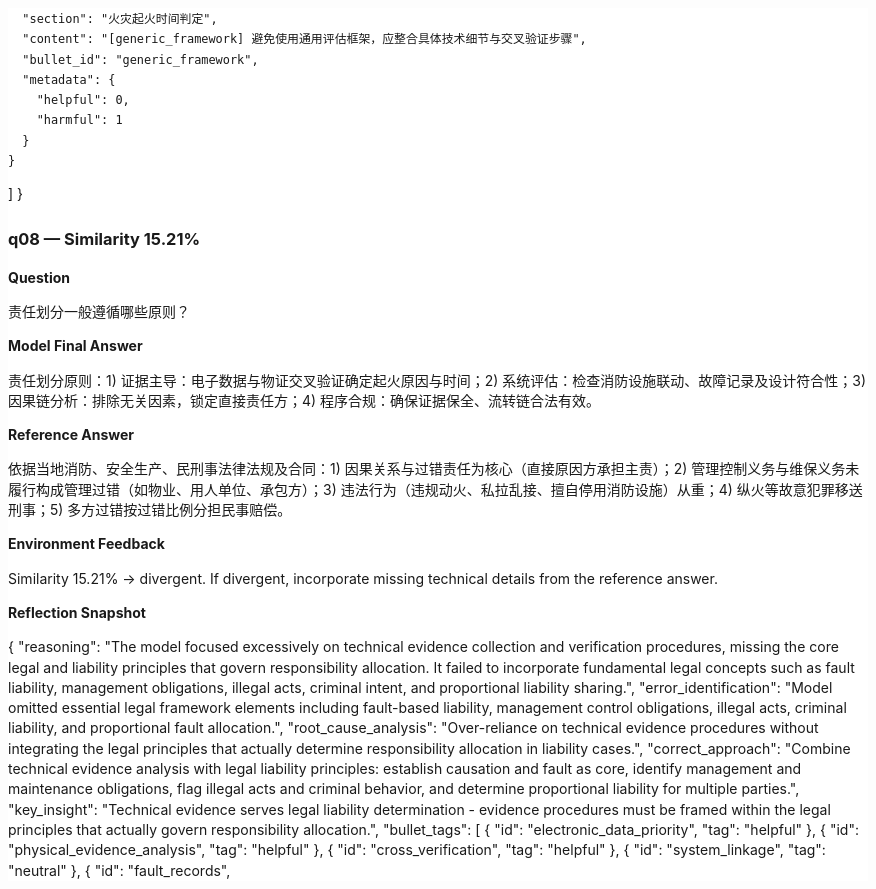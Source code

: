      "section": "火灾起火时间判定",
      "content": "[generic_framework] 避免使用通用评估框架，应整合具体技术细节与交叉验证步骤",
      "bullet_id": "generic_framework",
      "metadata": {
        "helpful": 0,
        "harmful": 1
      }
    }
  ]
}

### q08 — Similarity 15.21%

**Question**

责任划分一般遵循哪些原则？

**Model Final Answer**

责任划分原则：1) 证据主导：电子数据与物证交叉验证确定起火原因与时间；2) 系统评估：检查消防设施联动、故障记录及设计符合性；3) 因果链分析：排除无关因素，锁定直接责任方；4) 程序合规：确保证据保全、流转链合法有效。

**Reference Answer**

依据当地消防、安全生产、民刑事法律法规及合同：1) 因果关系与过错责任为核心（直接原因方承担主责）；2) 管理控制义务与维保义务未履行构成管理过错（如物业、用人单位、承包方）；3) 违法行为（违规动火、私拉乱接、擅自停用消防设施）从重；4) 纵火等故意犯罪移送刑事；5) 多方过错按过错比例分担民事赔偿。

**Environment Feedback**

Similarity 15.21% -> divergent. If divergent, incorporate missing technical details from the reference answer.

**Reflection Snapshot**

{
  "reasoning": "The model focused excessively on technical evidence collection and verification procedures, missing the core legal and liability principles that govern responsibility allocation. It failed to incorporate fundamental legal concepts such as fault liability, management obligations, illegal acts, criminal intent, and proportional liability sharing.",
  "error_identification": "Model omitted essential legal framework elements including fault-based liability, management control obligations, illegal acts, criminal liability, and proportional fault allocation.",
  "root_cause_analysis": "Over-reliance on technical evidence procedures without integrating the legal principles that actually determine responsibility allocation in liability cases.",
  "correct_approach": "Combine technical evidence analysis with legal liability principles: establish causation and fault as core, identify management and maintenance obligations, flag illegal acts and criminal behavior, and determine proportional liability for multiple parties.",
  "key_insight": "Technical evidence serves legal liability determination - evidence procedures must be framed within the legal principles that actually govern responsibility allocation.",
  "bullet_tags": [
    {
      "id": "electronic_data_priority",
      "tag": "helpful"
    },
    {
      "id": "physical_evidence_analysis",
      "tag": "helpful"
    },
    {
      "id": "cross_verification",
      "tag": "helpful"
    },
    {
      "id": "system_linkage",
      "tag": "neutral"
    },
    {
      "id": "fault_records",